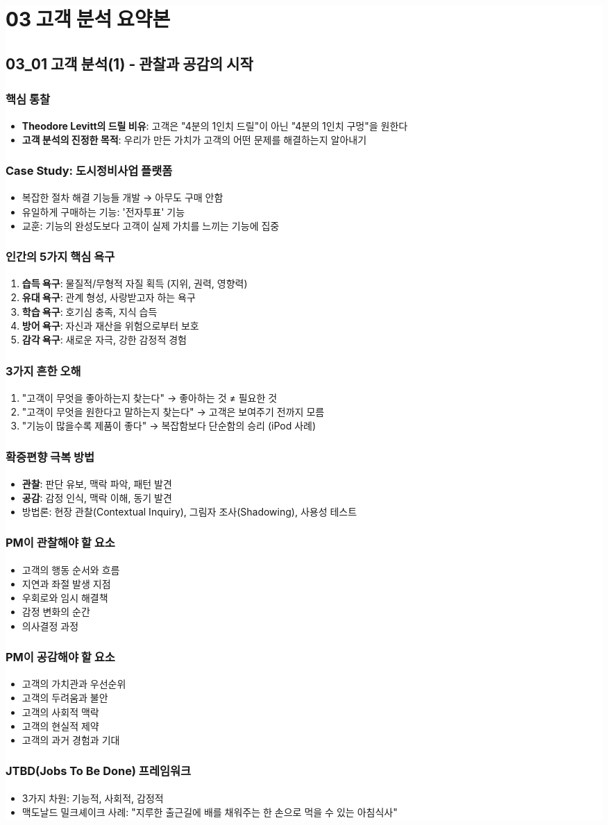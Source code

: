 # 03 고객 분석 요약본

## 03_01 고객 분석(1) - 관찰과 공감의 시작

### 핵심 통찰
- **Theodore Levitt의 드릴 비유**: 고객은 "4분의 1인치 드릴"이 아닌 "4분의 1인치 구멍"을 원한다
- **고객 분석의 진정한 목적**: 우리가 만든 가치가 고객의 어떤 문제를 해결하는지 알아내기

### Case Study: 도시정비사업 플랫폼
- 복잡한 절차 해결 기능들 개발 → 아무도 구매 안함
- 유일하게 구매하는 기능: '전자투표' 기능
- 교훈: 기능의 완성도보다 고객이 실제 가치를 느끼는 기능에 집중

### 인간의 5가지 핵심 욕구
1. **습득 욕구**: 물질적/무형적 자질 획득 (지위, 권력, 영향력)
2. **유대 욕구**: 관계 형성, 사랑받고자 하는 욕구
3. **학습 욕구**: 호기심 충족, 지식 습득
4. **방어 욕구**: 자신과 재산을 위험으로부터 보호
5. **감각 욕구**: 새로운 자극, 강한 감정적 경험

### 3가지 흔한 오해
1. "고객이 무엇을 좋아하는지 찾는다" → 좋아하는 것 ≠ 필요한 것
2. "고객이 무엇을 원한다고 말하는지 찾는다" → 고객은 보여주기 전까지 모름
3. "기능이 많을수록 제품이 좋다" → 복잡함보다 단순함의 승리 (iPod 사례)

### 확증편향 극복 방법
- **관찰**: 판단 유보, 맥락 파악, 패턴 발견
- **공감**: 감정 인식, 맥락 이해, 동기 발견
- 방법론: 현장 관찰(Contextual Inquiry), 그림자 조사(Shadowing), 사용성 테스트

### PM이 관찰해야 할 요소
- 고객의 행동 순서와 흐름
- 지연과 좌절 발생 지점
- 우회로와 임시 해결책
- 감정 변화의 순간
- 의사결정 과정

### PM이 공감해야 할 요소
- 고객의 가치관과 우선순위
- 고객의 두려움과 불안
- 고객의 사회적 맥락
- 고객의 현실적 제약
- 고객의 과거 경험과 기대

### JTBD(Jobs To Be Done) 프레임워크
- 3가지 차원: 기능적, 사회적, 감정적
- 맥도날드 밀크셰이크 사례: "지루한 출근길에 배를 채워주는 한 손으로 먹을 수 있는 아침식사"
